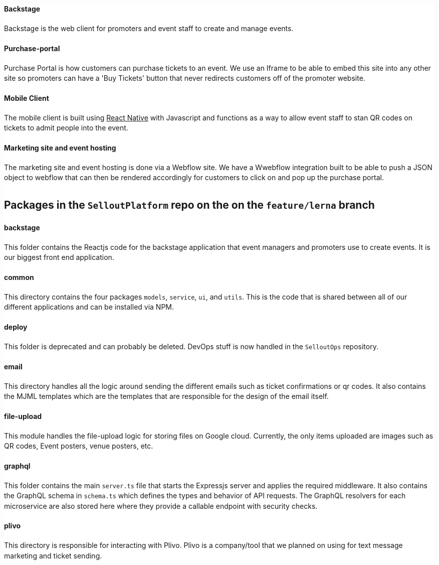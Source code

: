 #### Backstage
Backstage is the web client for promoters and event staff to create and manage events.

#### Purchase-portal
Purchase Portal is how customers can purchase tickets to an event. We use an Iframe to be able to embed this site into any other site so promoters can have a 'Buy Tickets' button that never redirects customers off of the promoter website.

#### Mobile Client
The mobile client is built using [React Native](https://facebook.github.io/react-native/) with Javascript and functions as a way to allow event staff to stan QR codes on tickets to admit people into the event.

#### Marketing site and event hosting
The marketing site and event hosting is done via a Webflow site. We have a Wwebflow integration built to be able to push a JSON object to webflow that can then be rendered accordingly for customers to click on and pop up the purchase portal.

## Packages in the `SelloutPlatform` repo on the on the `feature/lerna` branch

#### backstage
This folder contains the Reactjs code for the backstage application that event managers and promoters use to create events. It is our biggest front end application.

#### common
This directory contains the four packages `models`, `service`, `ui`, and `utils`. This is the code that is shared between all of our different applications and can be installed via NPM.

#### deploy
This folder is deprecated and can probably be deleted. DevOps stuff is now handled in the `SelloutOps` repository.

#### email
This directory handles all the logic around sending the different emails such as ticket confirmations or qr codes. It also contains the MJML templates which are the templates that are responsible for the design of the email itself.

#### file-upload
This module handles the file-upload logic for storing files on Google cloud. Currently, the only items uploaded are images such as QR codes, Event posters, venue posters, etc.

#### graphql
This folder contains the main `server.ts` file that starts the Expressjs server and applies the required middleware. It also contains the GraphQL schema in `schema.ts` which defines the types and behavior of API requests. The GraphQL resolvers for each microservice are also stored here where they provide a callable endpoint with security checks.

#### plivo
This directory is responsible for interacting with Plivo. Plivo is a company/tool that we planned on using for text message marketing and ticket sending.

